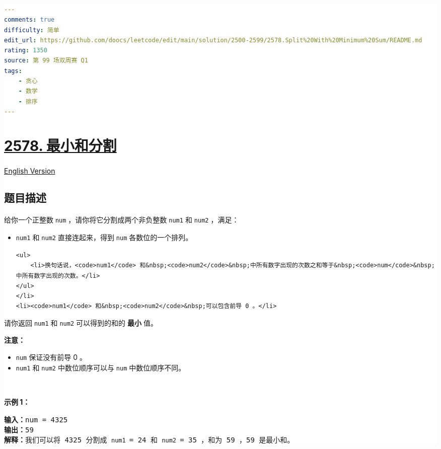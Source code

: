 ```yaml
---
comments: true
difficulty: 简单
edit_url: https://github.com/doocs/leetcode/edit/main/solution/2500-2599/2578.Split%20With%20Minimum%20Sum/README.md
rating: 1350
source: 第 99 场双周赛 Q1
tags:
    - 贪心
    - 数学
    - 排序
---
```




# [2578. 最小和分割](https://leetcode.cn/problems/split-with-minimum-sum)

[English Version](/solution/2500-2599/2578.Split%20With%20Minimum%20Sum/README_EN.md)

## 题目描述



<p>给你一个正整数&nbsp;<code>num</code>&nbsp;，请你将它分割成两个非负整数&nbsp;<code>num1</code> 和&nbsp;<code>num2</code>&nbsp;，满足：</p>

<ul>
	<li><code>num1</code> 和&nbsp;<code>num2</code>&nbsp;直接连起来，得到&nbsp;<code>num</code>&nbsp;各数位的一个排列。

    <ul>
    	<li>换句话说，<code>num1</code> 和&nbsp;<code>num2</code>&nbsp;中所有数字出现的次数之和等于&nbsp;<code>num</code>&nbsp;中所有数字出现的次数。</li>
    </ul>
    </li>
    <li><code>num1</code> 和&nbsp;<code>num2</code>&nbsp;可以包含前导 0 。</li>

</ul>

<p>请你返回&nbsp;<code>num1</code> 和 <code>num2</code>&nbsp;可以得到的和的 <strong>最小</strong> 值。</p>

<p><strong>注意：</strong></p>

<ul>
	<li><code>num</code>&nbsp;保证没有前导 0 。</li>
	<li><code>num1</code> 和&nbsp;<code>num2</code>&nbsp;中数位顺序可以与&nbsp;<code>num</code>&nbsp;中数位顺序不同。</li>
</ul>

<p>&nbsp;</p>

<p><strong>示例 1：</strong></p>

<pre>
<b>输入：</b>num = 4325
<b>输出：</b>59
<b>解释：</b>我们可以将 4325 分割成 <code>num1 </code>= 24 和 <code>num2 </code>= 35 ，和为 59 ，59 是最小和。
</pre>
